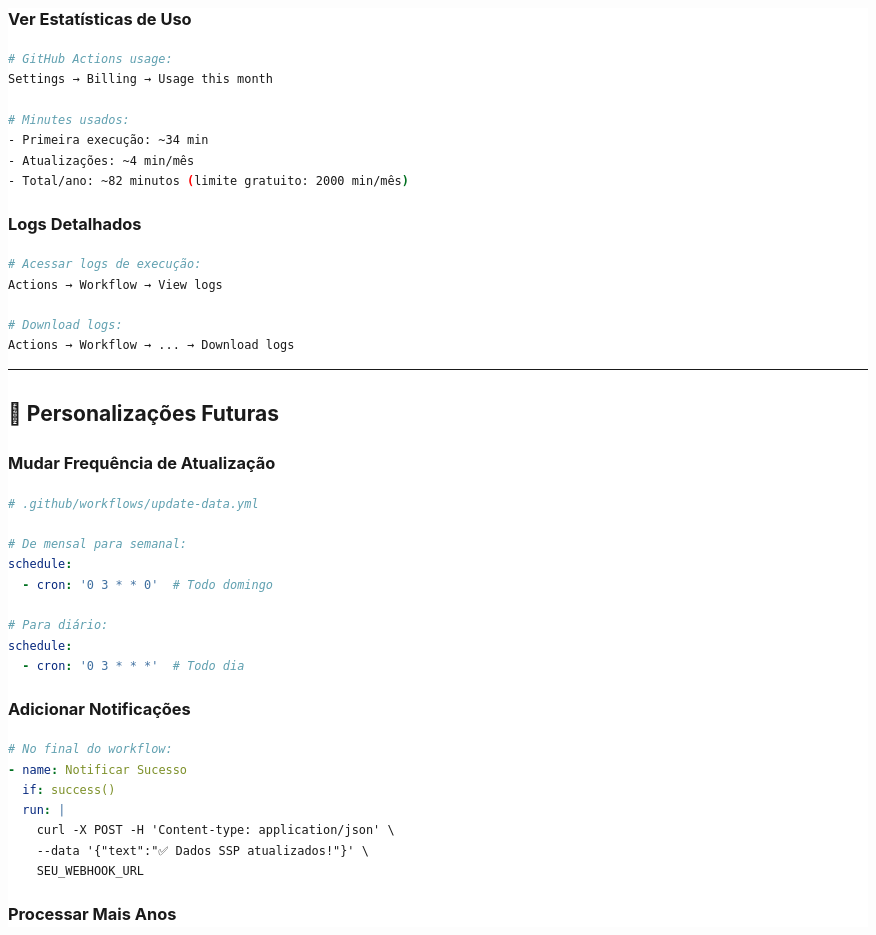 ### Ver Estatísticas de Uso

```bash
# GitHub Actions usage:
Settings → Billing → Usage this month

# Minutes usados:
- Primeira execução: ~34 min
- Atualizações: ~4 min/mês
- Total/ano: ~82 minutos (limite gratuito: 2000 min/mês)
```

### Logs Detalhados

```bash
# Acessar logs de execução:
Actions → Workflow → View logs

# Download logs:
Actions → Workflow → ... → Download logs
```

---

## 🎨 Personalizações Futuras

### Mudar Frequência de Atualização

```yaml
# .github/workflows/update-data.yml

# De mensal para semanal:
schedule:
  - cron: '0 3 * * 0'  # Todo domingo

# Para diário:
schedule:
  - cron: '0 3 * * *'  # Todo dia
```

### Adicionar Notificações

```yaml
# No final do workflow:
- name: Notificar Sucesso
  if: success()
  run: |
    curl -X POST -H 'Content-type: application/json' \
    --data '{"text":"✅ Dados SSP atualizados!"}' \
    SEU_WEBHOOK_URL
```

### Processar Mais Anos

